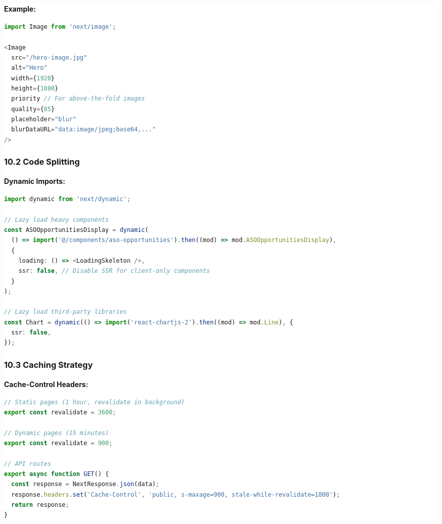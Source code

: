 **Example:**
```typescript
import Image from 'next/image';

<Image
  src="/hero-image.jpg"
  alt="Hero"
  width={1920}
  height={1080}
  priority // For above-the-fold images
  quality={85}
  placeholder="blur"
  blurDataURL="data:image/jpeg;base64,..."
/>
```

### 10.2 Code Splitting

**Dynamic Imports:**
```typescript
import dynamic from 'next/dynamic';

// Lazy load heavy components
const ASOOpportunitiesDisplay = dynamic(
  () => import('@/components/aso-opportunities').then((mod) => mod.ASOOpportunitiesDisplay),
  {
    loading: () => <LoadingSkeleton />,
    ssr: false, // Disable SSR for client-only components
  }
);

// Lazy load third-party libraries
const Chart = dynamic(() => import('react-chartjs-2').then((mod) => mod.Line), {
  ssr: false,
});
```

### 10.3 Caching Strategy

**Cache-Control Headers:**
```typescript
// Static pages (1 hour, revalidate in background)
export const revalidate = 3600;

// Dynamic pages (15 minutes)
export const revalidate = 900;

// API routes
export async function GET() {
  const response = NextResponse.json(data);
  response.headers.set('Cache-Control', 'public, s-maxage=900, stale-while-revalidate=1800');
  return response;
}
```
